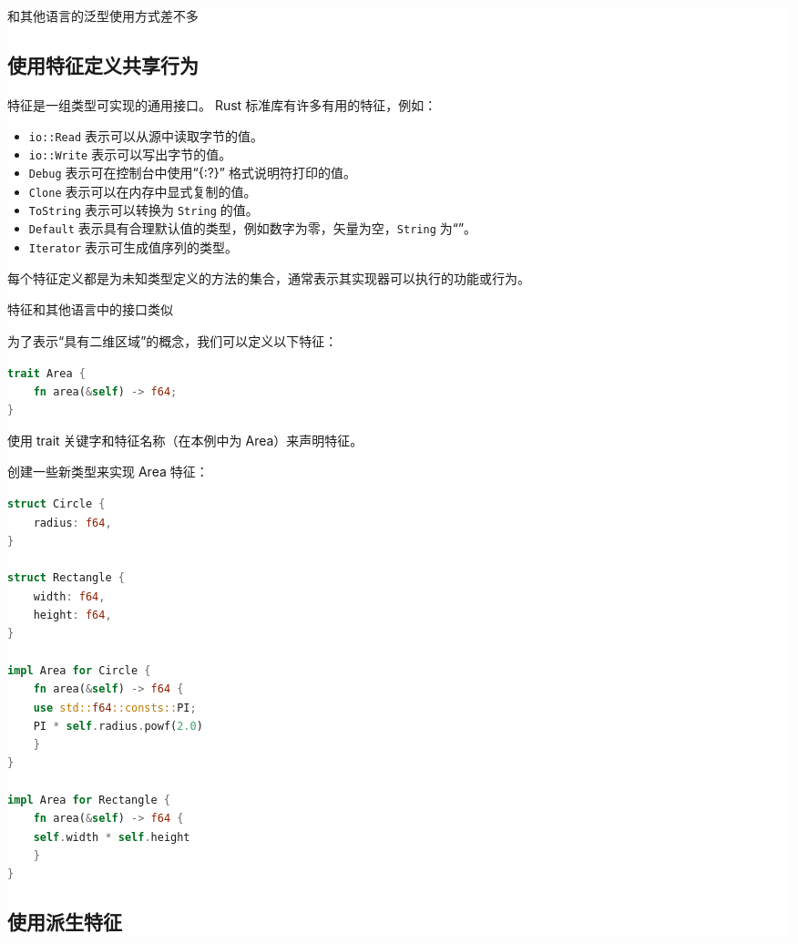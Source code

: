 和其他语言的泛型使用方式差不多

## 使用特征定义共享行为

特征是一组类型可实现的通用接口。 Rust 标准库有许多有用的特征，例如：

- `io::Read` 表示可以从源中读取字节的值。
- `io::Write` 表示可以写出字节的值。
- `Debug` 表示可在控制台中使用“{:?}” 格式说明符打印的值。
- `Clone` 表示可以在内存中显式复制的值。
- `ToString` 表示可以转换为 `String` 的值。
- `Default` 表示具有合理默认值的类型，例如数字为零，矢量为空，`String` 为“”。
- `Iterator` 表示可生成值序列的类型。

每个特征定义都是为未知类型定义的方法的集合，通常表示其实现器可以执行的功能或行为。

特征和其他语言中的接口类似

为了表示“具有二维区域”的概念，我们可以定义以下特征：

```rust
trait Area {
    fn area(&self) -> f64;
}
```

使用 trait 关键字和特征名称（在本例中为 Area）来声明特征。

创建一些新类型来实现 Area 特征：

```rust
struct Circle {
    radius: f64,
}

struct Rectangle {
    width: f64,
    height: f64,
}

impl Area for Circle {
    fn area(&self) -> f64 {
    use std::f64::consts::PI;
    PI * self.radius.powf(2.0)
    }
}

impl Area for Rectangle {
    fn area(&self) -> f64 {
    self.width * self.height
    }
}
```

## 使用派生特征
